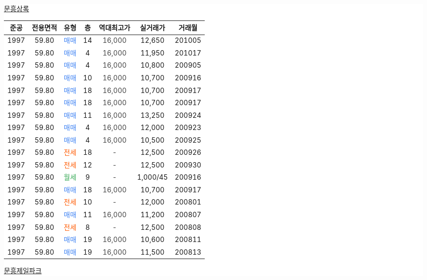 
<script async src="//pagead2.googlesyndication.com/pagead/js/adsbygoogle.js"></script>

<ins class="adsbygoogle"
     style="display:block"
     data-ad-client="ca-pub-2446590836940007"
     data-ad-slot="1659523306"
     data-ad-format="auto"
     data-full-width-responsive="true"></ins>
<script>
(adsbygoogle = window.adsbygoogle || []).push({});
</script>


[문흥상록](https://search.naver.com/search.naver?query=%EA%B4%91%EC%A3%BC%EA%B4%91%EC%97%AD%EC%8B%9C+%EB%B6%81%EA%B5%AC+%EB%AC%B8%ED%9D%A5%EB%8F%99+%EB%AC%B8%ED%9D%A5%EC%83%81%EB%A1%9D)

|준공|전용면적|유형|층|역대최고가|실거래가|거래월|
|:---:|:---:|:---:|:---:|:---:|:---:|:---:|
|1997|59.80|<span style="color:#4285f3">매매</span>|14|<span style="color:#444444">16,000</span>|12,650|201005|
|1997|59.80|<span style="color:#4285f3">매매</span>|4|<span style="color:#444444">16,000</span>|11,950|201017|
|1997|59.80|<span style="color:#4285f3">매매</span>|4|<span style="color:#444444">16,000</span>|10,800|200905|
|1997|59.80|<span style="color:#4285f3">매매</span>|10|<span style="color:#444444">16,000</span>|10,700|200916|
|1997|59.80|<span style="color:#4285f3">매매</span>|18|<span style="color:#444444">16,000</span>|10,700|200917|
|1997|59.80|<span style="color:#4285f3">매매</span>|18|<span style="color:#444444">16,000</span>|10,700|200917|
|1997|59.80|<span style="color:#4285f3">매매</span>|11|<span style="color:#444444">16,000</span>|13,250|200924|
|1997|59.80|<span style="color:#4285f3">매매</span>|4|<span style="color:#444444">16,000</span>|12,000|200923|
|1997|59.80|<span style="color:#4285f3">매매</span>|4|<span style="color:#444444">16,000</span>|10,500|200925|
|1997|59.80|<span style="color:#ff5a00">전세</span>|18|<span style="color:#444444">-</span>|12,500|200926|
|1997|59.80|<span style="color:#ff5a00">전세</span>|12|<span style="color:#444444">-</span>|12,500|200930|
|1997|59.80|<span style="color:#34a853">월세</span>|9|<span style="color:#444444">-</span>|1,000/45|200916|
|1997|59.80|<span style="color:#4285f3">매매</span>|18|<span style="color:#444444">16,000</span>|10,700|200917|
|1997|59.80|<span style="color:#ff5a00">전세</span>|10|<span style="color:#444444">-</span>|12,000|200801|
|1997|59.80|<span style="color:#4285f3">매매</span>|11|<span style="color:#444444">16,000</span>|11,200|200807|
|1997|59.80|<span style="color:#ff5a00">전세</span>|8|<span style="color:#444444">-</span>|12,500|200808|
|1997|59.80|<span style="color:#4285f3">매매</span>|19|<span style="color:#444444">16,000</span>|10,600|200811|
|1997|59.80|<span style="color:#4285f3">매매</span>|19|<span style="color:#444444">16,000</span>|11,500|200813|

[문흥제일파크](https://search.naver.com/search.naver?query=%EA%B4%91%EC%A3%BC%EA%B4%91%EC%97%AD%EC%8B%9C+%EB%B6%81%EA%B5%AC+%EB%AC%B8%ED%9D%A5%EB%8F%99+%EB%AC%B8%ED%9D%A5%EC%A0%9C%EC%9D%BC%ED%8C%8C%ED%81%AC)
